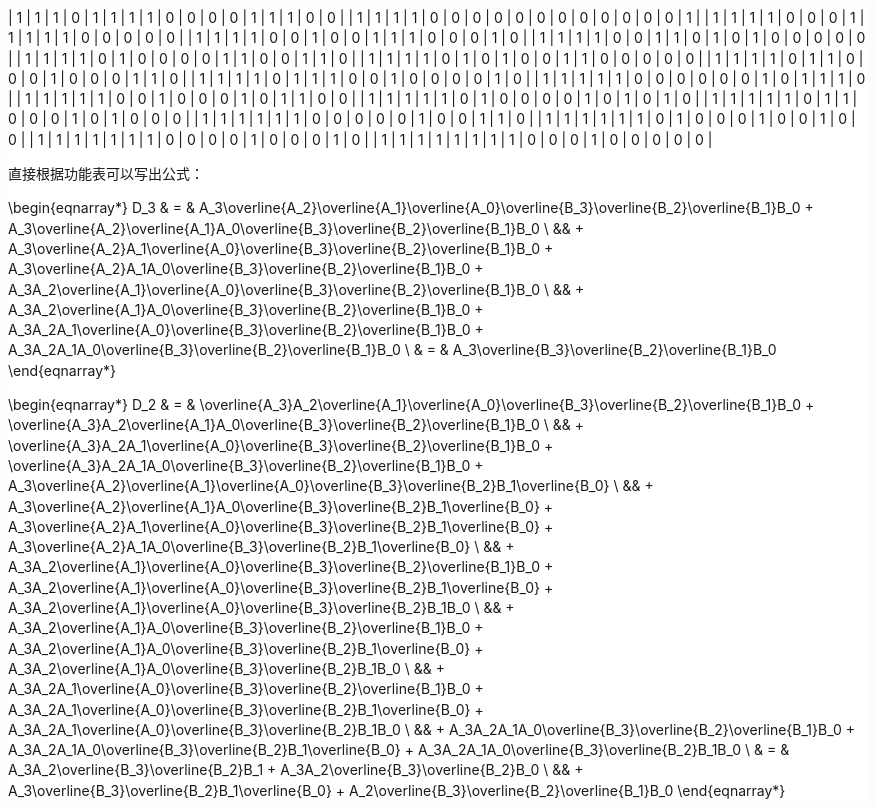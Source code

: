 |   1   |   1   |   1   |   0   |   1   |   1   |   1   |   1   |   0   |   0   |   0   |   0   |   1   |   1   |   1   |   0   |   0   |
|   1   |   1   |   1   |   1   |   0   |   0   |   0   |   0   |   0   |   0   |   0   |   0   |   0   |   0   |   0   |   0   |   1   |
|   1   |   1   |   1   |   1   |   0   |   0   |   0   |   1   |   1   |   1   |   1   |   1   |   0   |   0   |   0   |   0   |   0   |
|   1   |   1   |   1   |   1   |   0   |   0   |   1   |   0   |   0   |   1   |   1   |   1   |   0   |   0   |   0   |   1   |   0   |
|   1   |   1   |   1   |   1   |   0   |   0   |   1   |   1   |   0   |   1   |   0   |   1   |   0   |   0   |   0   |   0   |   0   |
|   1   |   1   |   1   |   1   |   0   |   1   |   0   |   0   |   0   |   0   |   1   |   1   |   0   |   0   |   1   |   1   |   0   |
|   1   |   1   |   1   |   1   |   0   |   1   |   0   |   1   |   0   |   0   |   1   |   1   |   0   |   0   |   0   |   0   |   0   |
|   1   |   1   |   1   |   1   |   0   |   1   |   1   |   0   |   0   |   0   |   1   |   0   |   0   |   0   |   1   |   1   |   0   |
|   1   |   1   |   1   |   1   |   0   |   1   |   1   |   1   |   0   |   0   |   1   |   0   |   0   |   0   |   0   |   1   |   0   |
|   1   |   1   |   1   |   1   |   1   |   0   |   0   |   0   |   0   |   0   |   0   |   1   |   0   |   1   |   1   |   1   |   0   |
|   1   |   1   |   1   |   1   |   1   |   0   |   0   |   1   |   0   |   0   |   0   |   1   |   0   |   1   |   1   |   0   |   0   |
|   1   |   1   |   1   |   1   |   1   |   0   |   1   |   0   |   0   |   0   |   0   |   1   |   0   |   1   |   0   |   1   |   0   |
|   1   |   1   |   1   |   1   |   1   |   0   |   1   |   1   |   0   |   0   |   0   |   1   |   0   |   1   |   0   |   0   |   0   |
|   1   |   1   |   1   |   1   |   1   |   1   |   0   |   0   |   0   |   0   |   0   |   1   |   0   |   0   |   1   |   1   |   0   |
|   1   |   1   |   1   |   1   |   1   |   1   |   0   |   1   |   0   |   0   |   0   |   1   |   0   |   0   |   1   |   0   |   0   |
|   1   |   1   |   1   |   1   |   1   |   1   |   1   |   0   |   0   |   0   |   0   |   1   |   0   |   0   |   0   |   1   |   0   |
|   1   |   1   |   1   |   1   |   1   |   1   |   1   |   1   |   0   |   0   |   0   |   1   |   0   |   0   |   0   |   0   |   0   |

直接根据功能表可以写出公式：

\begin{eqnarray*}
D_3 & = & A_3\overline{A_2}\overline{A_1}\overline{A_0}\overline{B_3}\overline{B_2}\overline{B_1}B_0 + A_3\overline{A_2}\overline{A_1}A_0\overline{B_3}\overline{B_2}\overline{B_1}B_0 \\ && + A_3\overline{A_2}A_1\overline{A_0}\overline{B_3}\overline{B_2}\overline{B_1}B_0 + A_3\overline{A_2}A_1A_0\overline{B_3}\overline{B_2}\overline{B_1}B_0 + A_3A_2\overline{A_1}\overline{A_0}\overline{B_3}\overline{B_2}\overline{B_1}B_0 \\ && + A_3A_2\overline{A_1}A_0\overline{B_3}\overline{B_2}\overline{B_1}B_0 + A_3A_2A_1\overline{A_0}\overline{B_3}\overline{B_2}\overline{B_1}B_0 + A_3A_2A_1A_0\overline{B_3}\overline{B_2}\overline{B_1}B_0 \\ & = & A_3\overline{B_3}\overline{B_2}\overline{B_1}B_0
\end{eqnarray*}

\begin{eqnarray*}
D_2 & = & \overline{A_3}A_2\overline{A_1}\overline{A_0}\overline{B_3}\overline{B_2}\overline{B_1}B_0 + \overline{A_3}A_2\overline{A_1}A_0\overline{B_3}\overline{B_2}\overline{B_1}B_0 \\ && + \overline{A_3}A_2A_1\overline{A_0}\overline{B_3}\overline{B_2}\overline{B_1}B_0 + \overline{A_3}A_2A_1A_0\overline{B_3}\overline{B_2}\overline{B_1}B_0 + A_3\overline{A_2}\overline{A_1}\overline{A_0}\overline{B_3}\overline{B_2}B_1\overline{B_0} \\ && + A_3\overline{A_2}\overline{A_1}A_0\overline{B_3}\overline{B_2}B_1\overline{B_0} + A_3\overline{A_2}A_1\overline{A_0}\overline{B_3}\overline{B_2}B_1\overline{B_0} + A_3\overline{A_2}A_1A_0\overline{B_3}\overline{B_2}B_1\overline{B_0} \\ && + A_3A_2\overline{A_1}\overline{A_0}\overline{B_3}\overline{B_2}\overline{B_1}B_0 + A_3A_2\overline{A_1}\overline{A_0}\overline{B_3}\overline{B_2}B_1\overline{B_0} + A_3A_2\overline{A_1}\overline{A_0}\overline{B_3}\overline{B_2}B_1B_0 \\ && + A_3A_2\overline{A_1}A_0\overline{B_3}\overline{B_2}\overline{B_1}B_0 + A_3A_2\overline{A_1}A_0\overline{B_3}\overline{B_2}B_1\overline{B_0} + A_3A_2\overline{A_1}A_0\overline{B_3}\overline{B_2}B_1B_0 \\ && + A_3A_2A_1\overline{A_0}\overline{B_3}\overline{B_2}\overline{B_1}B_0 + A_3A_2A_1\overline{A_0}\overline{B_3}\overline{B_2}B_1\overline{B_0} + A_3A_2A_1\overline{A_0}\overline{B_3}\overline{B_2}B_1B_0 \\ && + A_3A_2A_1A_0\overline{B_3}\overline{B_2}\overline{B_1}B_0 + A_3A_2A_1A_0\overline{B_3}\overline{B_2}B_1\overline{B_0} + A_3A_2A_1A_0\overline{B_3}\overline{B_2}B_1B_0 \\ & = &
A_3A_2\overline{B_3}\overline{B_2}B_1 + A_3A_2\overline{B_3}\overline{B_2}B_0 \\ && + A_3\overline{B_3}\overline{B_2}B_1\overline{B_0} + A_2\overline{B_3}\overline{B_2}\overline{B_1}B_0
\end{eqnarray*}
